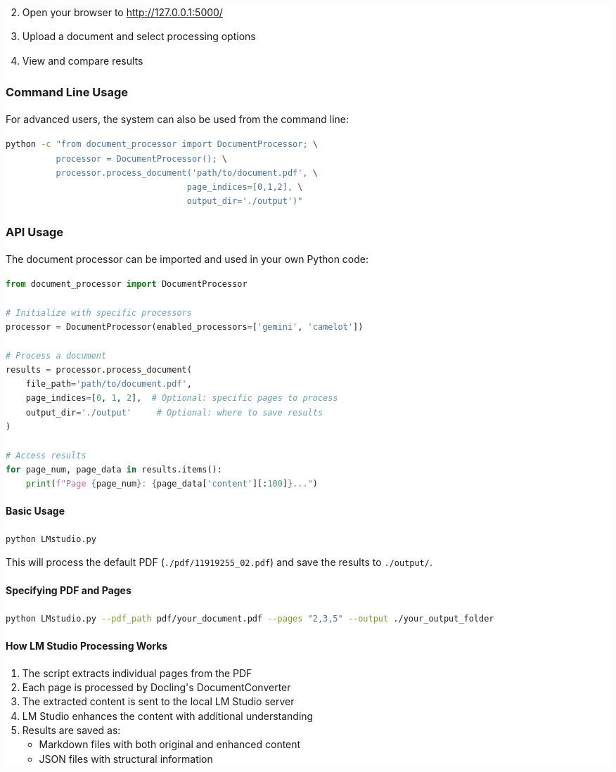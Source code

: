 2. Open your browser to http://127.0.0.1:5000/

3. Upload a document and select processing options

4. View and compare results

### Command Line Usage

For advanced users, the system can also be used from the command line:

```bash
python -c "from document_processor import DocumentProcessor; \
          processor = DocumentProcessor(); \
          processor.process_document('path/to/document.pdf', \
                                    page_indices=[0,1,2], \
                                    output_dir='./output')"
```

### API Usage

The document processor can be imported and used in your own Python code:

```python
from document_processor import DocumentProcessor

# Initialize with specific processors
processor = DocumentProcessor(enabled_processors=['gemini', 'camelot'])

# Process a document
results = processor.process_document(
    file_path='path/to/document.pdf',
    page_indices=[0, 1, 2],  # Optional: specific pages to process
    output_dir='./output'     # Optional: where to save results
)

# Access results
for page_num, page_data in results.items():
    print(f"Page {page_num}: {page_data['content'][:100]}...")
```

#### Basic Usage

```bash
python LMstudio.py
```

This will process the default PDF (`./pdf/11919255_02.pdf`) and save the results to `./output/`.

#### Specifying PDF and Pages

```bash
python LMstudio.py --pdf_path pdf/your_document.pdf --pages "2,3,5" --output ./your_output_folder
```

#### How LM Studio Processing Works

1. The script extracts individual pages from the PDF
2. Each page is processed by Docling's DocumentConverter
3. The extracted content is sent to the local LM Studio server
4. LM Studio enhances the content with additional understanding
5. Results are saved as:
   - Markdown files with both original and enhanced content
   - JSON files with structural information
